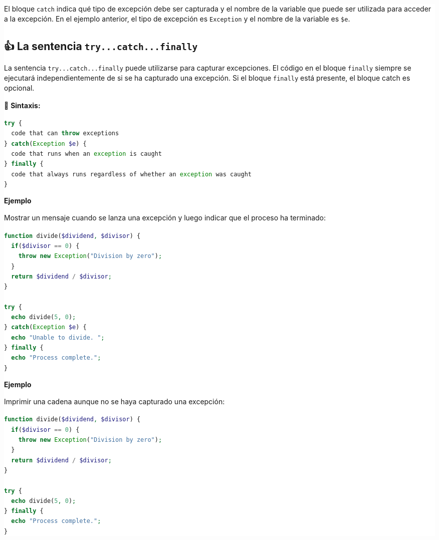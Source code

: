El bloque `catch` indica qué tipo de excepción debe ser capturada y el nombre de la variable que puede ser utilizada para acceder a la excepción. En el ejemplo anterior, el tipo de excepción es `Exception` y el nombre de la variable es `$e`.

## 👍 La sentencia `try...catch...finally`

La sentencia `try...catch...finally` puede utilizarse para capturar excepciones. El código en el bloque `finally` siempre se ejecutará independientemente de si se ha capturado una excepción. Si el bloque `finally` está presente, el bloque catch es opcional.

📏 **Sintaxis:**
```php
try {
  code that can throw exceptions
} catch(Exception $e) {
  code that runs when an exception is caught
} finally {
  code that always runs regardless of whether an exception was caught
}
```

**Ejemplo**

Mostrar un mensaje cuando se lanza una excepción y luego indicar que el proceso ha terminado:

```php
function divide($dividend, $divisor) {
  if($divisor == 0) {
    throw new Exception("Division by zero");
  }
  return $dividend / $divisor;
}

try {
  echo divide(5, 0);
} catch(Exception $e) {
  echo "Unable to divide. ";
} finally {
  echo "Process complete.";
}
```

**Ejemplo**

Imprimir una cadena aunque no se haya capturado una excepción:

```php
function divide($dividend, $divisor) {
  if($divisor == 0) {
    throw new Exception("Division by zero");
  }
  return $dividend / $divisor;
}

try {
  echo divide(5, 0);
} finally {
  echo "Process complete.";
}
```
